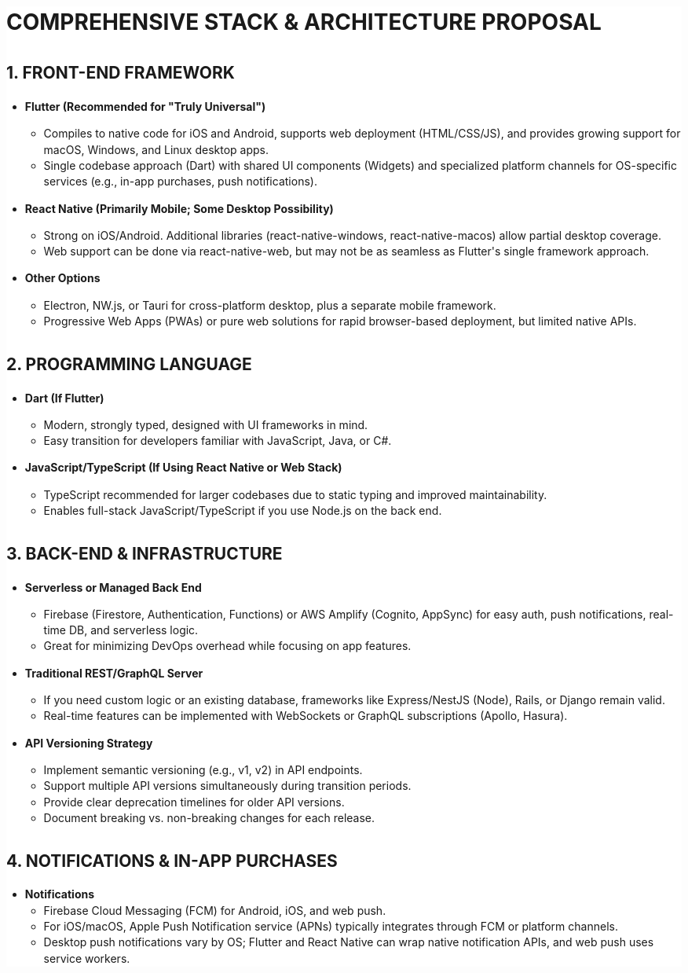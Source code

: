 # COMPREHENSIVE STACK & ARCHITECTURE PROPOSAL

## 1. FRONT-END FRAMEWORK
* **Flutter (Recommended for "Truly Universal")**
  - Compiles to native code for iOS and Android, supports web deployment (HTML/CSS/JS), and provides growing support for macOS, Windows, and Linux desktop apps.
  - Single codebase approach (Dart) with shared UI components (Widgets) and specialized platform channels for OS-specific services (e.g., in-app purchases, push notifications).

* **React Native (Primarily Mobile; Some Desktop Possibility)**
  - Strong on iOS/Android. Additional libraries (react-native-windows, react-native-macos) allow partial desktop coverage.
  - Web support can be done via react-native-web, but may not be as seamless as Flutter's single framework approach.

* **Other Options**
  - Electron, NW.js, or Tauri for cross-platform desktop, plus a separate mobile framework.
  - Progressive Web Apps (PWAs) or pure web solutions for rapid browser-based deployment, but limited native APIs.

## 2. PROGRAMMING LANGUAGE
* **Dart (If Flutter)**
  - Modern, strongly typed, designed with UI frameworks in mind.
  - Easy transition for developers familiar with JavaScript, Java, or C#.

* **JavaScript/TypeScript (If Using React Native or Web Stack)**
  - TypeScript recommended for larger codebases due to static typing and improved maintainability.
  - Enables full-stack JavaScript/TypeScript if you use Node.js on the back end.

## 3. BACK-END & INFRASTRUCTURE
* **Serverless or Managed Back End**
  - Firebase (Firestore, Authentication, Functions) or AWS Amplify (Cognito, AppSync) for easy auth, push notifications, real-time DB, and serverless logic.
  - Great for minimizing DevOps overhead while focusing on app features.

* **Traditional REST/GraphQL Server**
  - If you need custom logic or an existing database, frameworks like Express/NestJS (Node), Rails, or Django remain valid.
  - Real-time features can be implemented with WebSockets or GraphQL subscriptions (Apollo, Hasura).

* **API Versioning Strategy**
  - Implement semantic versioning (e.g., v1, v2) in API endpoints.
  - Support multiple API versions simultaneously during transition periods.
  - Provide clear deprecation timelines for older API versions.
  - Document breaking vs. non-breaking changes for each release.

## 4. NOTIFICATIONS & IN-APP PURCHASES
* **Notifications**
  - Firebase Cloud Messaging (FCM) for Android, iOS, and web push.
  - For iOS/macOS, Apple Push Notification service (APNs) typically integrates through FCM or platform channels.
  - Desktop push notifications vary by OS; Flutter and React Native can wrap native notification APIs, and web push uses service workers.
